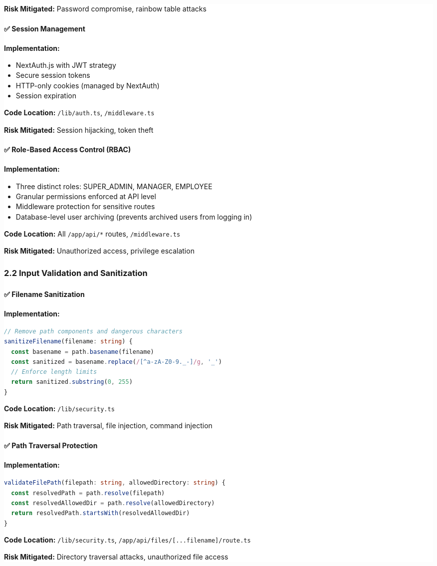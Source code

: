 **Risk Mitigated:** Password compromise, rainbow table attacks

#### ✅ Session Management
**Implementation:**
- NextAuth.js with JWT strategy
- Secure session tokens
- HTTP-only cookies (managed by NextAuth)
- Session expiration

**Code Location:** `/lib/auth.ts`, `/middleware.ts`

**Risk Mitigated:** Session hijacking, token theft

#### ✅ Role-Based Access Control (RBAC)
**Implementation:**
- Three distinct roles: SUPER_ADMIN, MANAGER, EMPLOYEE
- Granular permissions enforced at API level
- Middleware protection for sensitive routes
- Database-level user archiving (prevents archived users from logging in)

**Code Location:** All `/app/api/*` routes, `/middleware.ts`

**Risk Mitigated:** Unauthorized access, privilege escalation

### 2.2 Input Validation and Sanitization

#### ✅ Filename Sanitization
**Implementation:**
```typescript
// Remove path components and dangerous characters
sanitizeFilename(filename: string) {
  const basename = path.basename(filename)
  const sanitized = basename.replace(/[^a-zA-Z0-9._-]/g, '_')
  // Enforce length limits
  return sanitized.substring(0, 255)
}
```

**Code Location:** `/lib/security.ts`

**Risk Mitigated:** Path traversal, file injection, command injection

#### ✅ Path Traversal Protection
**Implementation:**
```typescript
validateFilePath(filepath: string, allowedDirectory: string) {
  const resolvedPath = path.resolve(filepath)
  const resolvedAllowedDir = path.resolve(allowedDirectory)
  return resolvedPath.startsWith(resolvedAllowedDir)
}
```

**Code Location:** `/lib/security.ts`, `/app/api/files/[...filename]/route.ts`

**Risk Mitigated:** Directory traversal attacks, unauthorized file access
